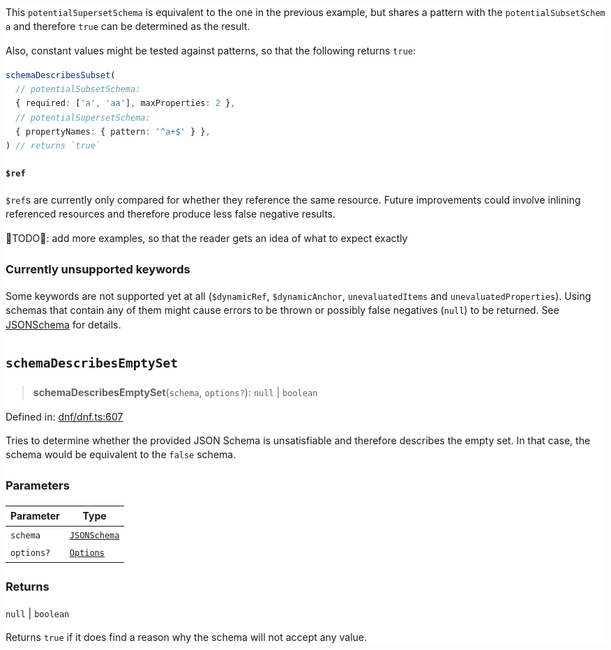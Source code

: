 This `potentialSupersetSchema` is equivalent to the one in the previous example,
but shares a pattern with the `potentialSubsetSchema` and therefore `true` can
be determined as the result.

Also, constant values might be tested against patterns, so that the following
returns `true`:

```typescript
schemaDescribesSubset(
  // potentialSubsetSchema:
  { required: ['a', 'aa'], maxProperties: 2 },
  // potentialSupersetSchema:
  { propertyNames: { pattern: '^a+$' } },
) // returns `true`
```

#### `$ref`

`$ref`s are currently only compared for whether they reference the same
resource. Future improvements could involve inlining referenced resources and
therefore produce less false negative results.

🚧TODO🚧: add more examples, so that the reader gets an idea of what to expect
exactly

### Currently unsupported keywords

Some keywords are not supported yet at all (`$dynamicRef`, `$dynamicAnchor`,
`unevaluatedItems` and `unevaluatedProperties`). Using schemas that contain any
of them might cause errors to be thrown or possibly false negatives (`null`) to
be returned. See [JSONSchema](#jsonschema) for details.

## `schemaDescribesEmptySet`

> **schemaDescribesEmptySet**(`schema`, `options?`): `null` | `boolean`

Defined in: [dnf/dnf.ts:607](/src/dnf/dnf.ts#L607)

Tries to determine whether the provided JSON Schema is unsatisfiable and
therefore describes the empty set. In that case, the schema would be equivalent
to the `false` schema.

### Parameters

| Parameter  | Type                        |
| ---------- | --------------------------- |
| `schema`   | [`JSONSchema`](#jsonschema) |
| `options?` | [`Options`](#options)       |

### Returns

`null` | `boolean`

Returns `true` if it does find a reason why the schema will not accept any
value.
